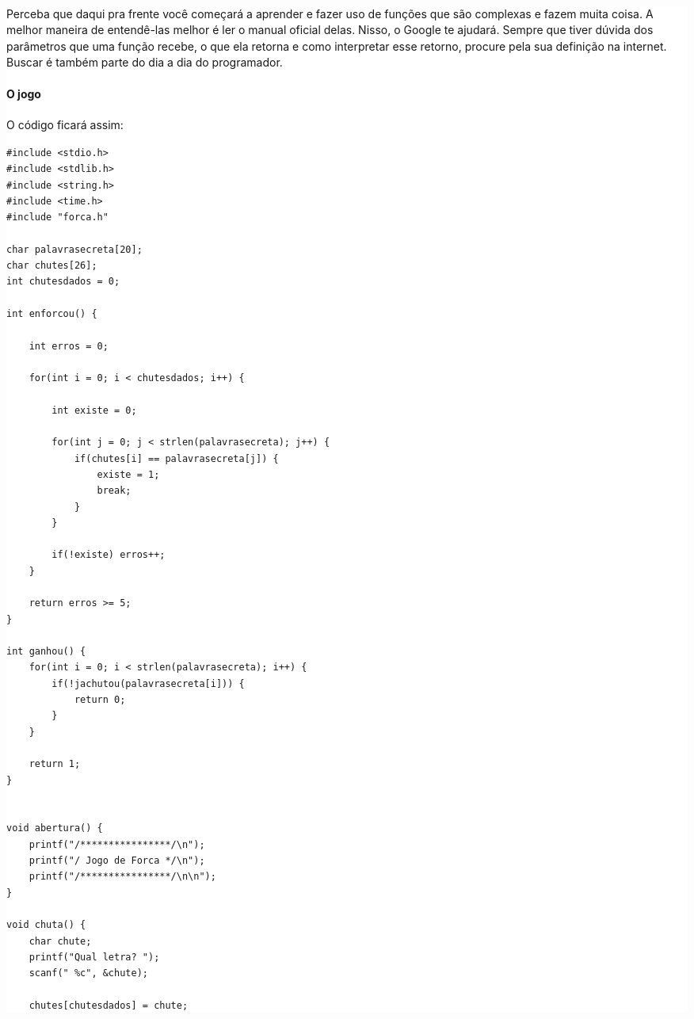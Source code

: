 Perceba que daqui pra frente você começará a aprender e fazer uso de funções que são complexas e fazem muita coisa. A melhor maneira de entendê-las melhor é ler o manual oficial delas. Nisso, o Google te ajudará. Sempre que tiver dúvida dos parâmetros que uma função recebe, o que ela retorna e como interpretar esse retorno, procure pela sua definição na internet. Buscar é também parte do dia a dia do programador.

#### O jogo

O código ficará assim:
```
#include <stdio.h>
#include <stdlib.h>
#include <string.h>
#include <time.h>
#include "forca.h"

char palavrasecreta[20];
char chutes[26];
int chutesdados = 0;

int enforcou() {

    int erros = 0;

    for(int i = 0; i < chutesdados; i++) {

        int existe = 0;

        for(int j = 0; j < strlen(palavrasecreta); j++) {
            if(chutes[i] == palavrasecreta[j]) {
                existe = 1;
                break;
            }
        }

        if(!existe) erros++;
    }

    return erros >= 5;
}

int ganhou() {
    for(int i = 0; i < strlen(palavrasecreta); i++) {
        if(!jachutou(palavrasecreta[i])) {
            return 0;
        }
    }

    return 1;
}


void abertura() {
    printf("/****************/\n");
    printf("/ Jogo de Forca */\n");
    printf("/****************/\n\n");
}

void chuta() {
    char chute;
    printf("Qual letra? ");
    scanf(" %c", &chute);

    chutes[chutesdados] = chute;
```